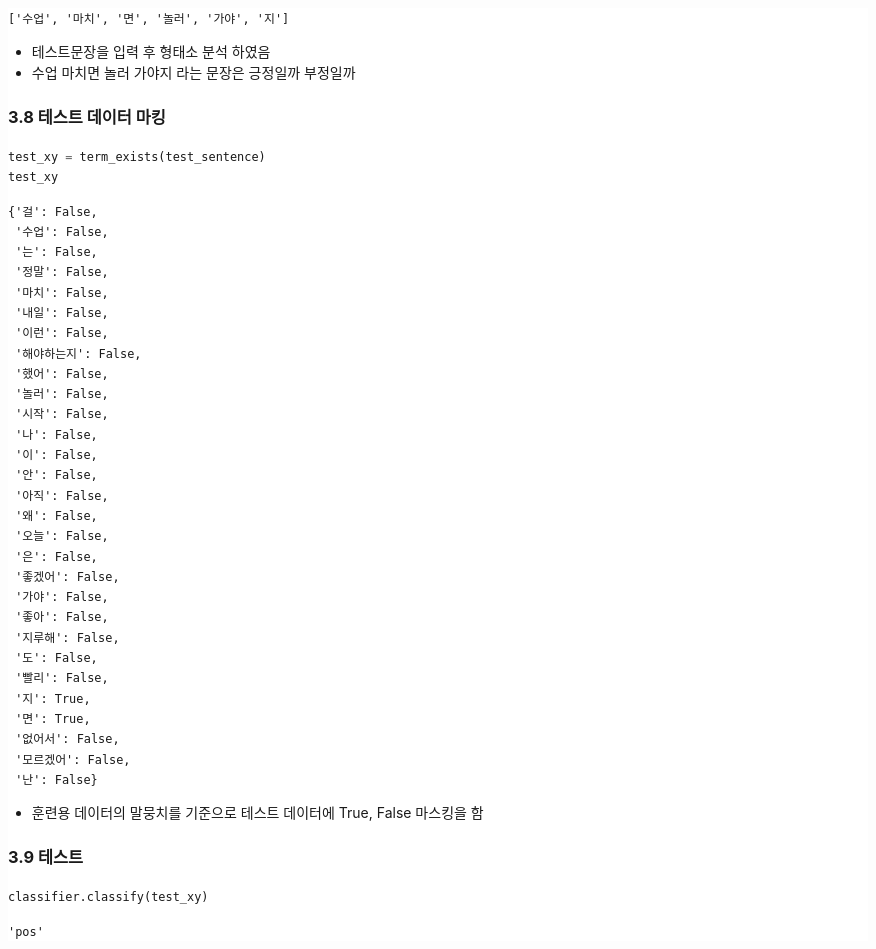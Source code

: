 


    ['수업', '마치', '면', '놀러', '가야', '지']



- 테스트문장을 입력 후 형태소 분석 하였음
- 수업 마치면 놀러 가야지 라는 문장은 긍정일까 부정일까

### 3.8 테스트 데이터 마킹


```python
test_xy = term_exists(test_sentence)
test_xy
```




    {'걸': False,
     '수업': False,
     '는': False,
     '정말': False,
     '마치': False,
     '내일': False,
     '이런': False,
     '해야하는지': False,
     '했어': False,
     '놀러': False,
     '시작': False,
     '나': False,
     '이': False,
     '안': False,
     '아직': False,
     '왜': False,
     '오늘': False,
     '은': False,
     '좋겠어': False,
     '가야': False,
     '좋아': False,
     '지루해': False,
     '도': False,
     '빨리': False,
     '지': True,
     '면': True,
     '없어서': False,
     '모르겠어': False,
     '난': False}



- 훈련용 데이터의 말뭉치를 기준으로 테스트 데이터에 True, False 마스킹을 함

### 3.9 테스트


```python
classifier.classify(test_xy)
```
    'pos'
